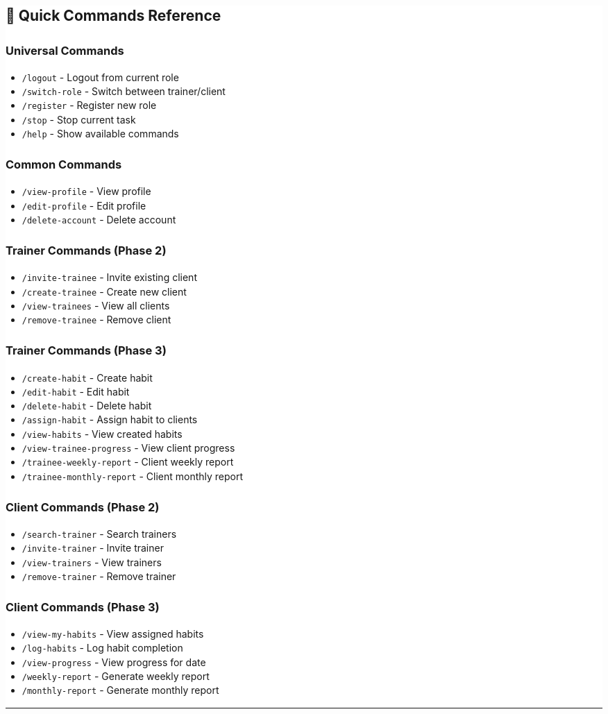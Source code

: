 
## 🚀 Quick Commands Reference

### Universal Commands

- `/logout` - Logout from current role
- `/switch-role` - Switch between trainer/client
- `/register` - Register new role
- `/stop` - Stop current task
- `/help` - Show available commands

### Common Commands

- `/view-profile` - View profile
- `/edit-profile` - Edit profile
- `/delete-account` - Delete account

### Trainer Commands (Phase 2)

- `/invite-trainee` - Invite existing client
- `/create-trainee` - Create new client
- `/view-trainees` - View all clients
- `/remove-trainee` - Remove client

### Trainer Commands (Phase 3)

- `/create-habit` - Create habit
- `/edit-habit` - Edit habit
- `/delete-habit` - Delete habit
- `/assign-habit` - Assign habit to clients
- `/view-habits` - View created habits
- `/view-trainee-progress` - View client progress
- `/trainee-weekly-report` - Client weekly report
- `/trainee-monthly-report` - Client monthly report

### Client Commands (Phase 2)

- `/search-trainer` - Search trainers
- `/invite-trainer` - Invite trainer
- `/view-trainers` - View trainers
- `/remove-trainer` - Remove trainer

### Client Commands (Phase 3)

- `/view-my-habits` - View assigned habits
- `/log-habits` - Log habit completion
- `/view-progress` - View progress for date
- `/weekly-report` - Generate weekly report
- `/monthly-report` - Generate monthly report

---
